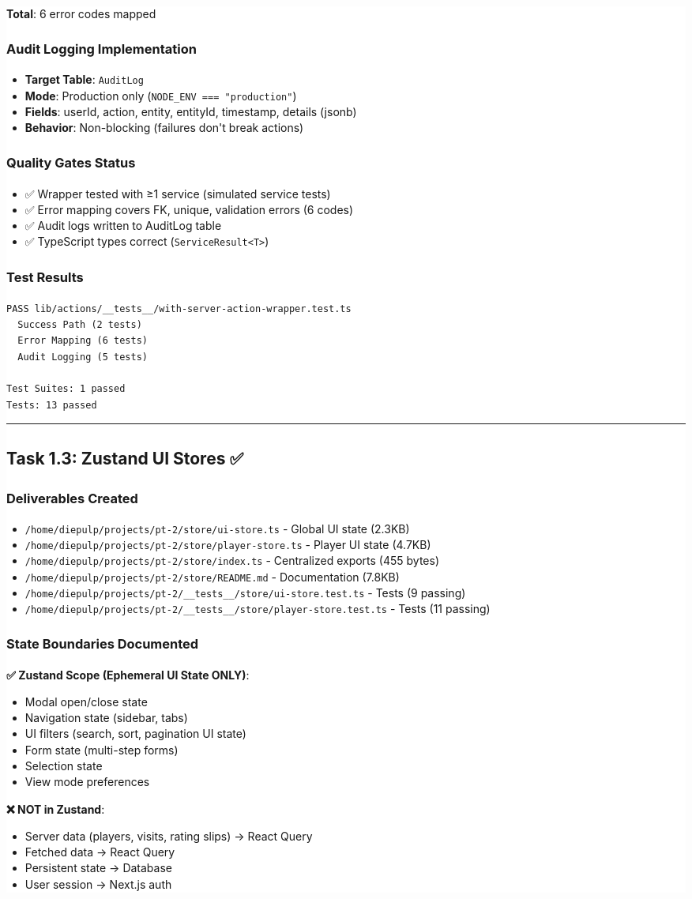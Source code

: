 **Total**: 6 error codes mapped

### Audit Logging Implementation
- **Target Table**: `AuditLog`
- **Mode**: Production only (`NODE_ENV === "production"`)
- **Fields**: userId, action, entity, entityId, timestamp, details (jsonb)
- **Behavior**: Non-blocking (failures don't break actions)

### Quality Gates Status
- ✅ Wrapper tested with ≥1 service (simulated service tests)
- ✅ Error mapping covers FK, unique, validation errors (6 codes)
- ✅ Audit logs written to AuditLog table
- ✅ TypeScript types correct (`ServiceResult<T>`)

### Test Results
```
PASS lib/actions/__tests__/with-server-action-wrapper.test.ts
  Success Path (2 tests)
  Error Mapping (6 tests)
  Audit Logging (5 tests)

Test Suites: 1 passed
Tests: 13 passed
```

---

## Task 1.3: Zustand UI Stores ✅

### Deliverables Created
- `/home/diepulp/projects/pt-2/store/ui-store.ts` - Global UI state (2.3KB)
- `/home/diepulp/projects/pt-2/store/player-store.ts` - Player UI state (4.7KB)
- `/home/diepulp/projects/pt-2/store/index.ts` - Centralized exports (455 bytes)
- `/home/diepulp/projects/pt-2/store/README.md` - Documentation (7.8KB)
- `/home/diepulp/projects/pt-2/__tests__/store/ui-store.test.ts` - Tests (9 passing)
- `/home/diepulp/projects/pt-2/__tests__/store/player-store.test.ts` - Tests (11 passing)

### State Boundaries Documented

**✅ Zustand Scope (Ephemeral UI State ONLY)**:
- Modal open/close state
- Navigation state (sidebar, tabs)
- UI filters (search, sort, pagination UI state)
- Form state (multi-step forms)
- Selection state
- View mode preferences

**❌ NOT in Zustand**:
- Server data (players, visits, rating slips) → React Query
- Fetched data → React Query
- Persistent state → Database
- User session → Next.js auth
